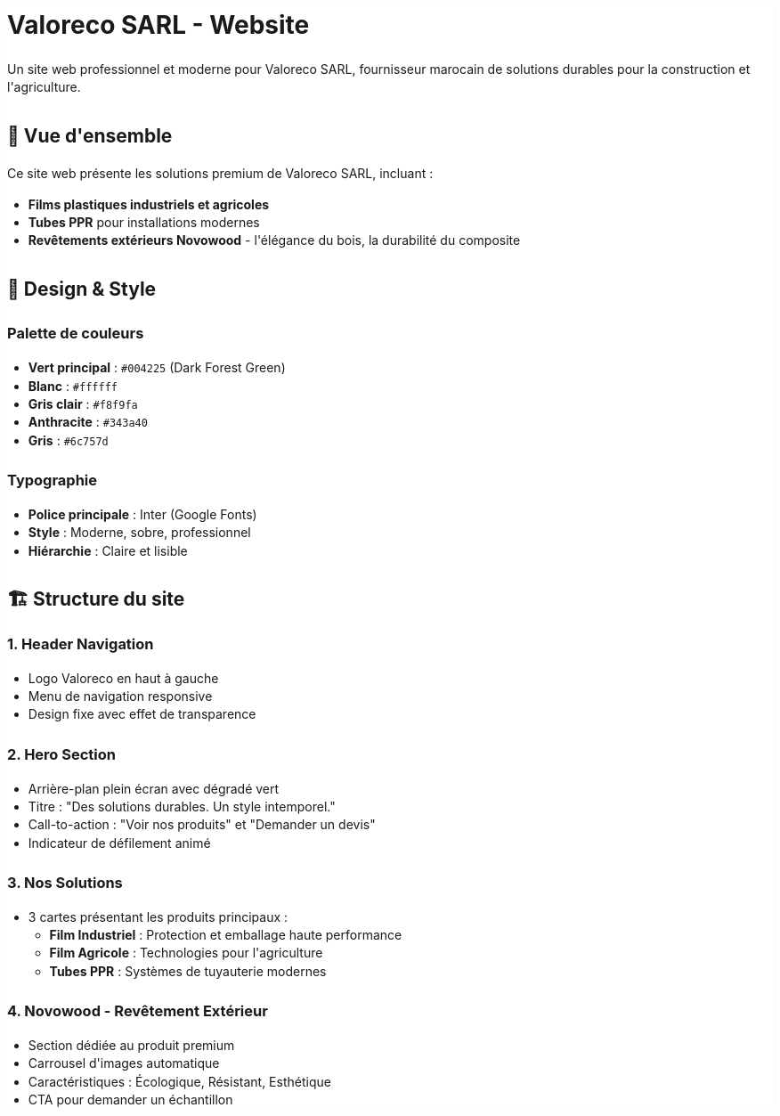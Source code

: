 # Valoreco SARL - Website

Un site web professionnel et moderne pour Valoreco SARL, fournisseur marocain de solutions durables pour la construction et l'agriculture.

## 🎯 Vue d'ensemble

Ce site web présente les solutions premium de Valoreco SARL, incluant :
- **Films plastiques industriels et agricoles**
- **Tubes PPR** pour installations modernes
- **Revêtements extérieurs Novowood** - l'élégance du bois, la durabilité du composite

## 🎨 Design & Style

### Palette de couleurs
- **Vert principal** : `#004225` (Dark Forest Green)
- **Blanc** : `#ffffff`
- **Gris clair** : `#f8f9fa`
- **Anthracite** : `#343a40`
- **Gris** : `#6c757d`

### Typographie
- **Police principale** : Inter (Google Fonts)
- **Style** : Moderne, sobre, professionnel
- **Hiérarchie** : Claire et lisible

## 🏗️ Structure du site

### 1. **Header Navigation**
- Logo Valoreco en haut à gauche
- Menu de navigation responsive
- Design fixe avec effet de transparence

### 2. **Hero Section**
- Arrière-plan plein écran avec dégradé vert
- Titre : "Des solutions durables. Un style intemporel."
- Call-to-action : "Voir nos produits" et "Demander un devis"
- Indicateur de défilement animé

### 3. **Nos Solutions**
- 3 cartes présentant les produits principaux :
  - **Film Industriel** : Protection et emballage haute performance
  - **Film Agricole** : Technologies pour l'agriculture
  - **Tubes PPR** : Systèmes de tuyauterie modernes

### 4. **Novowood - Revêtement Extérieur**
- Section dédiée au produit premium
- Carrousel d'images automatique
- Caractéristiques : Écologique, Résistant, Esthétique
- CTA pour demander un échantillon
